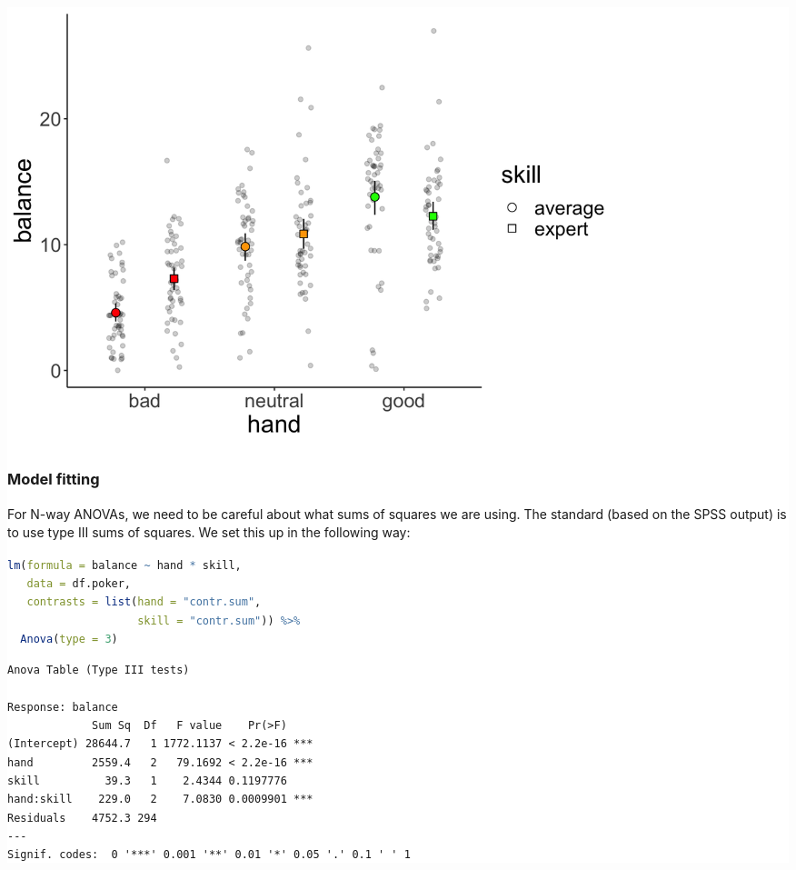 ```r
```

<img src="11-contrasts_files/figure-html/unnamed-chunk-23-1.png" width="672" />

### Model fitting

For N-way ANOVAs, we need to be careful about what sums of squares we are using. The standard (based on the SPSS output) is to use type III sums of squares. We set this up in the following way: 


```r
lm(formula = balance ~ hand * skill,
   data = df.poker,
   contrasts = list(hand = "contr.sum",
                    skill = "contr.sum")) %>% 
  Anova(type = 3)
```

```
Anova Table (Type III tests)

Response: balance
             Sum Sq  Df   F value    Pr(>F)    
(Intercept) 28644.7   1 1772.1137 < 2.2e-16 ***
hand         2559.4   2   79.1692 < 2.2e-16 ***
skill          39.3   1    2.4344 0.1197776    
hand:skill    229.0   2    7.0830 0.0009901 ***
Residuals    4752.3 294                        
---
Signif. codes:  0 '***' 0.001 '**' 0.01 '*' 0.05 '.' 0.1 ' ' 1
```
